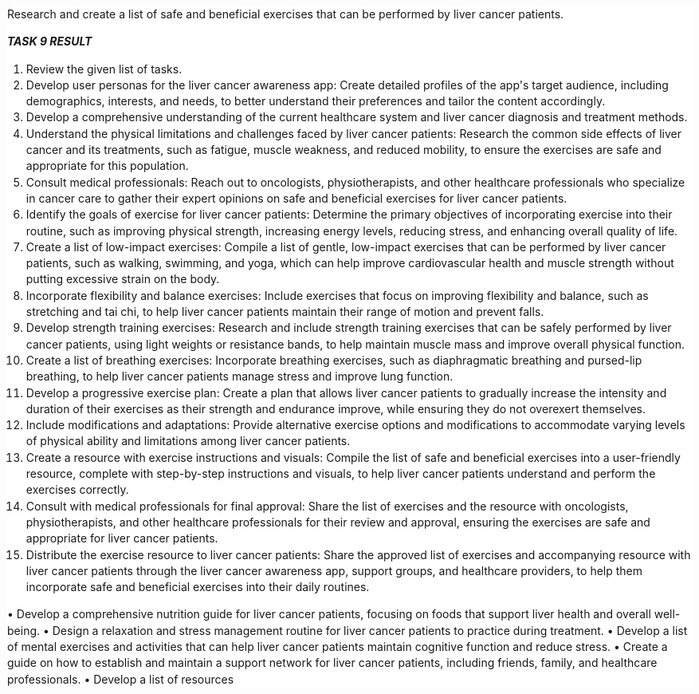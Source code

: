 Research and create a list of safe and beneficial exercises that can be performed by liver cancer patients.

*****TASK 9 RESULT*****

1. Review the given list of tasks.
2. Develop user personas for the liver cancer awareness app: Create detailed profiles of the app's target audience, including demographics, interests, and needs, to better understand their preferences and tailor the content accordingly.
3. Develop a comprehensive understanding of the current healthcare system and liver cancer diagnosis and treatment methods.
4. Understand the physical limitations and challenges faced by liver cancer patients: Research the common side effects of liver cancer and its treatments, such as fatigue, muscle weakness, and reduced mobility, to ensure the exercises are safe and appropriate for this population.
5. Consult medical professionals: Reach out to oncologists, physiotherapists, and other healthcare professionals who specialize in cancer care to gather their expert opinions on safe and beneficial exercises for liver cancer patients.
6. Identify the goals of exercise for liver cancer patients: Determine the primary objectives of incorporating exercise into their routine, such as improving physical strength, increasing energy levels, reducing stress, and enhancing overall quality of life.
7. Create a list of low-impact exercises: Compile a list of gentle, low-impact exercises that can be performed by liver cancer patients, such as walking, swimming, and yoga, which can help improve cardiovascular health and muscle strength without putting excessive strain on the body.
8. Incorporate flexibility and balance exercises: Include exercises that focus on improving flexibility and balance, such as stretching and tai chi, to help liver cancer patients maintain their range of motion and prevent falls.
9. Develop strength training exercises: Research and include strength training exercises that can be safely performed by liver cancer patients, using light weights or resistance bands, to help maintain muscle mass and improve overall physical function.
10. Create a list of breathing exercises: Incorporate breathing exercises, such as diaphragmatic breathing and pursed-lip breathing, to help liver cancer patients manage stress and improve lung function.
11. Develop a progressive exercise plan: Create a plan that allows liver cancer patients to gradually increase the intensity and duration of their exercises as their strength and endurance improve, while ensuring they do not overexert themselves.
12. Include modifications and adaptations: Provide alternative exercise options and modifications to accommodate varying levels of physical ability and limitations among liver cancer patients.
13. Create a resource with exercise instructions and visuals: Compile the list of safe and beneficial exercises into a user-friendly resource, complete with step-by-step instructions and visuals, to help liver cancer patients understand and perform the exercises correctly.
14. Consult with medical professionals for final approval: Share the list of exercises and the resource with oncologists, physiotherapists, and other healthcare professionals for their review and approval, ensuring the exercises are safe and appropriate for liver cancer patients.
15. Distribute the exercise resource to liver cancer patients: Share the approved list of exercises and accompanying resource with liver cancer patients through the liver cancer awareness app, support groups, and healthcare providers, to help them incorporate safe and beneficial exercises into their daily routines.



 • Develop a comprehensive nutrition guide for liver cancer patients, focusing on foods that support liver health and overall well-being.
 • Design a relaxation and stress management routine for liver cancer patients to practice during treatment.
 • Develop a list of mental exercises and activities that can help liver cancer patients maintain cognitive function and reduce stress.
 • Create a guide on how to establish and maintain a support network for liver cancer patients, including friends, family, and healthcare professionals.
 • Develop a list of resources

